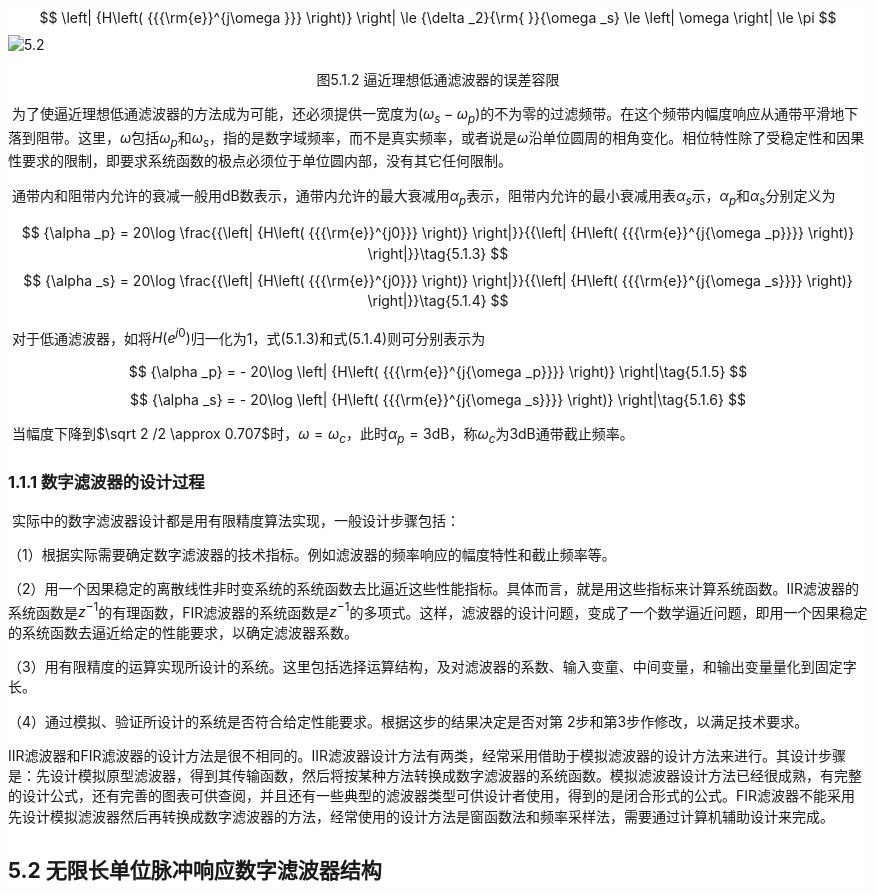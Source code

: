 $$
\left| {H\left( {{{\rm{e}}^{j\omega }}} \right)} \right| \le {\delta _2}{\rm{         }}{\omega _s} \le \left| \omega  \right| \le \pi
$$
![5.2](./fig/5.2.png)
<center>图5.1.2 逼近理想低通滤波器的误差容限 </center>

​	为了使逼近理想低通滤波器的方法成为可能，还必须提供一宽度为$\left( {{\omega _s} - {\omega _p}} \right)$的不为零的过滤频带。在这个频带内幅度响应从通带平滑地下落到阻带。这里，$\omega$包括${\omega _p}$和${\omega _ s}$，指的是数字域频率，而不是真实频率，或者说是$\omega$沿单位圆周的相角变化。相位特性除了受稳定性和因果性要求的限制，即要求系统函数的极点必须位于单位圆内部，没有其它任何限制。	

​	通带内和阻带内允许的衰减一般用dB数表示，通带内允许的最大衰减用${\alpha _p}$表示，阻带内允许的最小衰减用表${\alpha _s}$示，${\alpha _p}$和${\alpha _s}$分别定义为

$$
{\alpha _p} = 20\log \frac{{\left| {H\left( {{{\rm{e}}^{j0}}} \right)} \right|}}{{\left| {H\left( {{{\rm{e}}^{j{\omega _p}}}} \right)} \right|}}\tag{5.1.3}
$$
$$
{\alpha _s} = 20\log \frac{{\left| {H\left( {{{\rm{e}}^{j0}}} \right)} \right|}}{{\left| {H\left( {{{\rm{e}}^{j{\omega _s}}}} \right)} \right|}}\tag{5.1.4}
$$

​	对于低通滤波器，如将$H\left( {{e^{j0}}} \right)$归一化为1，式(5.1.3)和式(5.1.4)则可分别表示为

$$
{\alpha _p} =  - 20\log \left| {H\left( {{{\rm{e}}^{j{\omega _p}}}} \right)} \right|\tag{5.1.5}
$$
$$
{\alpha _s} =  - 20\log \left| {H\left( {{{\rm{e}}^{j{\omega _s}}}} \right)} \right|\tag{5.1.6}
$$

​	当幅度下降到$\sqrt 2 /2 \approx 0.707$时，$\omega  = {\omega _c}$，此时${\alpha _p} = 3$dB，称${\omega _c}$为3dB通带截止频率。

### **1.1.1** **数字滤波器的设计过程**

​	实际中的数字滤波器设计都是用有限精度算法实现，一般设计步骤包括：

​	（1）根据实际需要确定数字滤波器的技术指标。例如滤波器的频率响应的幅度特性和截止频率等。

​	（2）用一个因果稳定的离散线性非时变系统的系统函数去比逼近这些性能指标。具体而言，就是用这些指标来计算系统函数。IIR滤波器的系统函数是${z^{ - 1}}$的有理函数，FIR滤波器的系统函数是${z^{ - 1}}$的多项式。这样，滤波器的设计问题，变成了一个数学逼近问题，即用一个因果稳定的系统函数去逼近给定的性能要求，以确定滤波器系数。

​	（3）用有限精度的运算实现所设计的系统。这里包括选择运算结构，及对滤波器的系数、输入变童、中间变量，和输出变量量化到固定字长。

​	（4）通过模拟、验证所设计的系统是否符合给定性能要求。根据这步的结果决定是否对第 2步和第3步作修改，以满足技术要求。

​	IIR滤波器和FIR滤波器的设计方法是很不相同的。IIR滤波器设计方法有两类，经常采用借助于模拟滤波器的设计方法来进行。其设计步骤是：先设计模拟原型滤波器，得到其传输函数，然后将按某种方法转换成数字滤波器的系统函数。模拟滤波器设计方法已经很成熟，有完整的设计公式，还有完善的图表可供查阅，并且还有一些典型的滤波器类型可供设计者使用，得到的是闭合形式的公式。FIR滤波器不能采用先设计模拟滤波器然后再转换成数字滤波器的方法，经常使用的设计方法是窗函数法和频率采样法，需要通过计算机辅助设计来完成。



## 5.2 **无限长单位脉冲响应数字滤波器结构**
